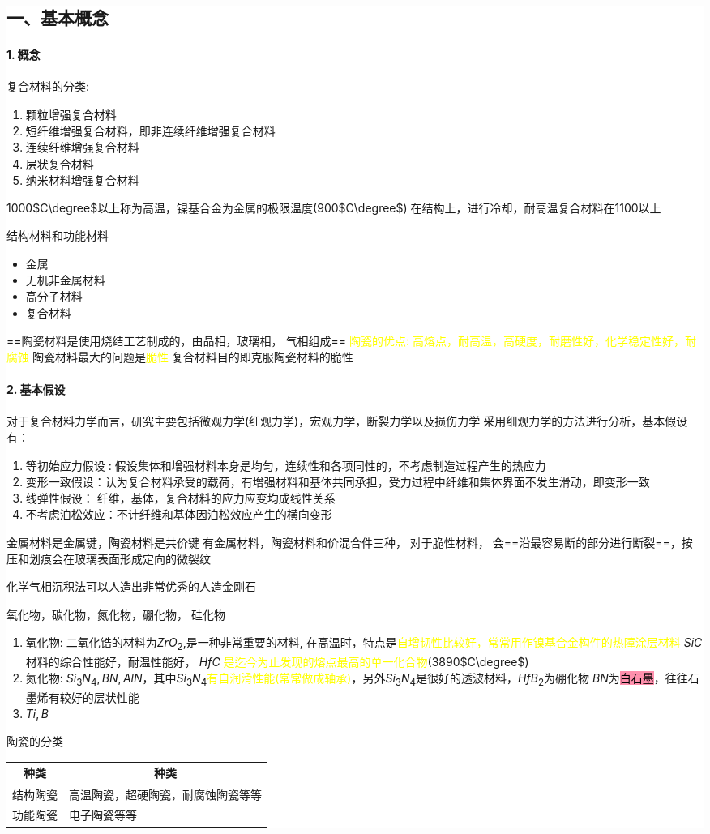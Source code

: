 ## 一、基本概念
#### 1. 概念
复合材料的分类:  
1. 颗粒增强复合材料
2. 短纤维增强复合材料，即非连续纤维增强复合材料
3. 连续纤维增强复合材料
4. 层状复合材料
5. 纳米材料增强复合材料

1000$C\degree$以上称为高温，镍基合金为金属的极限温度(900$C\degree$)
在结构上，进行冷却，耐高温复合材料在1100以上

结构材料和功能材料

- 金属
- 无机非金属材料
- 高分子材料
- 复合材料

==陶瓷材料是使用烧结工艺制成的，由晶相，玻璃相， 气相组成==
<mark style="background: transparent; color: yellow">陶瓷的优点: 高熔点，耐高温，高硬度，耐磨性好，化学稳定性好，耐腐蚀</mark>
陶瓷材料最大的问题是<mark style="background: transparent; color: yellow">脆性</mark>
复合材料目的即克服陶瓷材料的脆性 

#### 2. 基本假设
对于复合材料力学而言，研究主要包括微观力学(细观力学)，宏观力学，断裂力学以及损伤力学
采用细观力学的方法进行分析，基本假设有： 
1. 等初始应力假设 : 假设集体和增强材料本身是均匀，连续性和各项同性的，不考虑制造过程产生的热应力
2. 变形一致假设：认为复合材料承受的载荷，有增强材料和基体共同承担，受力过程中纤维和集体界面不发生滑动，即变形一致
3. 线弹性假设： 纤维，基体，复合材料的应力应变均成线性关系
4. 不考虑泊松效应：不计纤维和基体因泊松效应产生的横向变形

金属材料是金属键，陶瓷材料是共价键
有金属材料，陶瓷材料和价混合件三种，
对于脆性材料， 会==沿最容易断的部分进行断裂==，按压和划痕会在玻璃表面形成定向的微裂纹

化学气相沉积法可以人造出非常优秀的人造金刚石

氧化物，碳化物，氮化物，硼化物， 硅化物

1. 氧化物: 二氧化锆的材料为$ZrO_2$,是一种非常重要的材料,  在高温时，特点是<mark style="background: transparent; color: yellow">自增韧性比较好，常常用作镍基合金构件的热障涂层材料</mark>
$SiC$材料的综合性能好，耐温性能好， $HfC$ <mark style="background: transparent; color: yellow">是迄今为止发现的熔点最高的单一化合物</mark>(3890$C\degree$)
2. 氮化物: $Si_3N_4,BN,AlN$，其中$Si_3N_4$<mark style="background: transparent; color: yellow">有自润滑性能(常常做成轴承)</mark>，另外$Si_3N_4$是很好的透波材料，$HfB_2$为硼化物   $BN$为<mark style="background: #FF5582A6;">白石墨</mark>，往往石墨烯有较好的层状性能
3.  $Ti, B$

陶瓷的分类

| 种类     | 种类                               |
| -------- | ---------------------------------- |
| 结构陶瓷 | 高温陶瓷，超硬陶瓷，耐腐蚀陶瓷等等 |
| 功能陶瓷 | 电子陶瓷等等                       |
